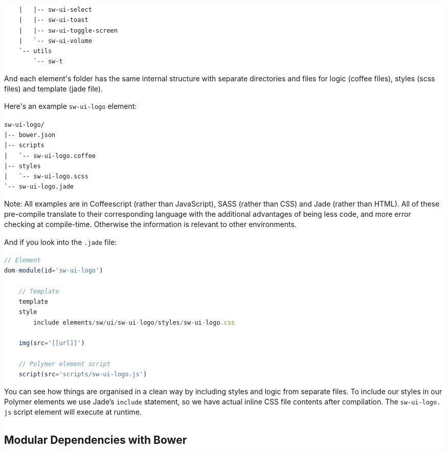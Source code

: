 ```shell
    |   |-- sw-ui-select
    |   |-- sw-ui-toast
    |   |-- sw-ui-toggle-screen
    |   `-- sw-ui-volume
    `-- utils
        `-- sw-t
```

And each element's folder has the same internal structure with separate 
directories and files for logic (coffee files), styles (scss files) and 
template (jade file).

Here's an example `sw-ui-logo` element:

```shell
sw-ui-logo/
|-- bower.json
|-- scripts
|   `-- sw-ui-logo.coffee
|-- styles
|   `-- sw-ui-logo.scss
`-- sw-ui-logo.jade
```

Note: All examples are in Coffeescript (rather than JavaScript), SASS (rather than CSS) and Jade (rather than HTML). All of these pre-compile translate to their corresponding language with the additional advantages of being less code, and more error checking at compile-time. Otherwise the information is relevant to other environments.

And if you look into the `.jade` file:

```js
// Element
dom-module(id='sw-ui-logo')

    // Template
    template
    style
        include elements/sw/ui/sw-ui-logo/styles/sw-ui-logo.css

    img(src='[[url]]')

    // Polymer element script
    script(src='scripts/sw-ui-logo.js')
```

You can see how things are organised in a clean way by including styles 
and logic from separate files. To include our styles in our Polymer 
elements we use Jade’s `include` statement, so we have actual inline CSS 
file contents after compilation. The `sw-ui-logo.js` script element will 
execute at runtime.

## Modular Dependencies with Bower
